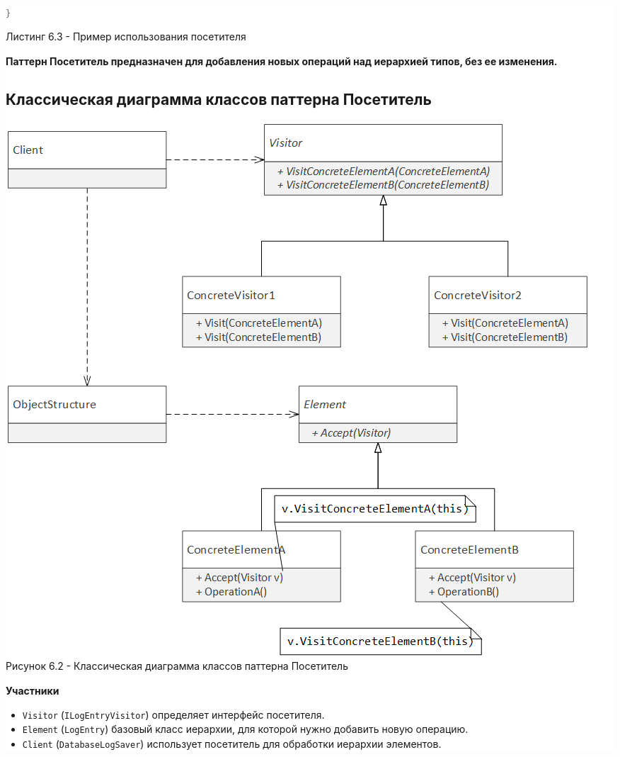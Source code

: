 ```csharp
}
```

Листинг 6.3 - Пример использования посетителя

**Паттерн Посетитель предназначен для добавления новых операций над иерархией типов, без ее изменения.**

## Классическая диаграмма классов паттерна Посетитель

![Рисунок6.2](https://github.com/SergeyTeplyakov/DesignPatternsBook/raw/master/Part%201%20-%20Behavioral%20Patterns/Images/ch06_Image2.png)    
Рисунок 6.2 - Классическая диаграмма классов паттерна Посетитель

**Участники**   
* `Visitor` (`ILogEntryVisitor`) определяет интерфейс посетителя.
* `Element` (`LogEntry`) базовый класс иерархии, для которой нужно добавить новую операцию.
* `Client` (`DatabaseLogSaver`) использует посетитель для обработки иерархии элементов.
